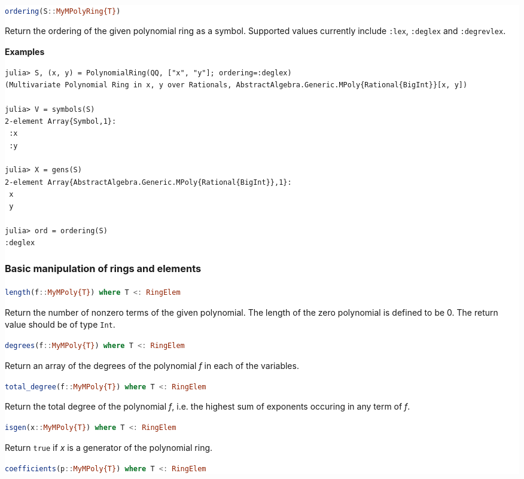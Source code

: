 ```julia
ordering(S::MyMPolyRing{T})
```

Return the ordering of the given polynomial ring as a symbol. Supported values currently
include `:lex`, `:deglex` and `:degrevlex`.

**Examples**

```jldoctest
julia> S, (x, y) = PolynomialRing(QQ, ["x", "y"]; ordering=:deglex)
(Multivariate Polynomial Ring in x, y over Rationals, AbstractAlgebra.Generic.MPoly{Rational{BigInt}}[x, y])

julia> V = symbols(S)
2-element Array{Symbol,1}:
 :x
 :y

julia> X = gens(S)
2-element Array{AbstractAlgebra.Generic.MPoly{Rational{BigInt}},1}:
 x
 y

julia> ord = ordering(S)
:deglex

```

### Basic manipulation of rings and elements

```julia
length(f::MyMPoly{T}) where T <: RingElem
```

Return the number of nonzero terms of the given polynomial. The length of the zero
polynomial is defined to be $0$. The return value should be of type `Int`.

```julia
degrees(f::MyMPoly{T}) where T <: RingElem
```

Return an array of the degrees of the polynomial $f$ in each of the variables.

```julia
total_degree(f::MyMPoly{T}) where T <: RingElem
```

Return the total degree of the polynomial $f$, i.e. the highest sum of
exponents occuring in any term of $f$.

```julia
isgen(x::MyMPoly{T}) where T <: RingElem
```

Return `true` if $x$ is a generator of the polynomial ring.

```julia
coefficients(p::MyMPoly{T}) where T <: RingElem
```
